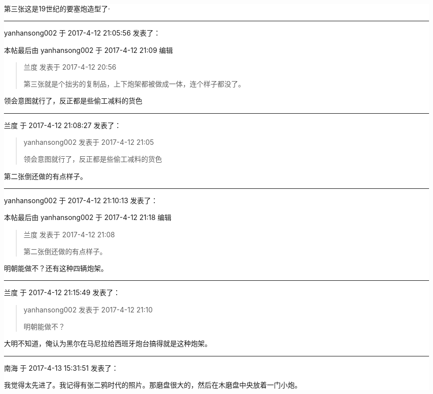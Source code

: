 

第三张这是19世纪的要塞炮造型了·

---------

yanhansong002 于 2017-4-12 21:05:56 发表了：

本帖最后由 yanhansong002 于 2017-4-12 21:09 编辑 


> 
> 兰度 发表于 2017-4-12 20:56
> 
> 第三张就是个拙劣的复制品，上下炮架都被做成一体，连个样子都没了。



领会意图就行了，反正都是些偷工减料的货色

---------

兰度 于 2017-4-12 21:08:27 发表了：

> yanhansong002 发表于 2017-4-12 21:05
> 
> 领会意图就行了，反正都是些偷工减料的货色



第二张倒还做的有点样子。

---------

yanhansong002 于 2017-4-12 21:10:13 发表了：

本帖最后由 yanhansong002 于 2017-4-12 21:18 编辑 


> 
> 兰度 发表于 2017-4-12 21:08
> 
> 第二张倒还做的有点样子。



明朝能做不？还有这种四辆炮架。

---------

兰度 于 2017-4-12 21:15:49 发表了：

> yanhansong002 发表于 2017-4-12 21:10
> 
> 明朝能做不？



大明不知道，俺认为黑尔在马尼拉给西班牙炮台搞得就是这种炮架。

---------

南海 于 2017-4-13 15:31:51 发表了：

我觉得太先进了。我记得有张二鸦时代的照片。那磨盘很大的，然后在木磨盘中央放着一门小炮。
